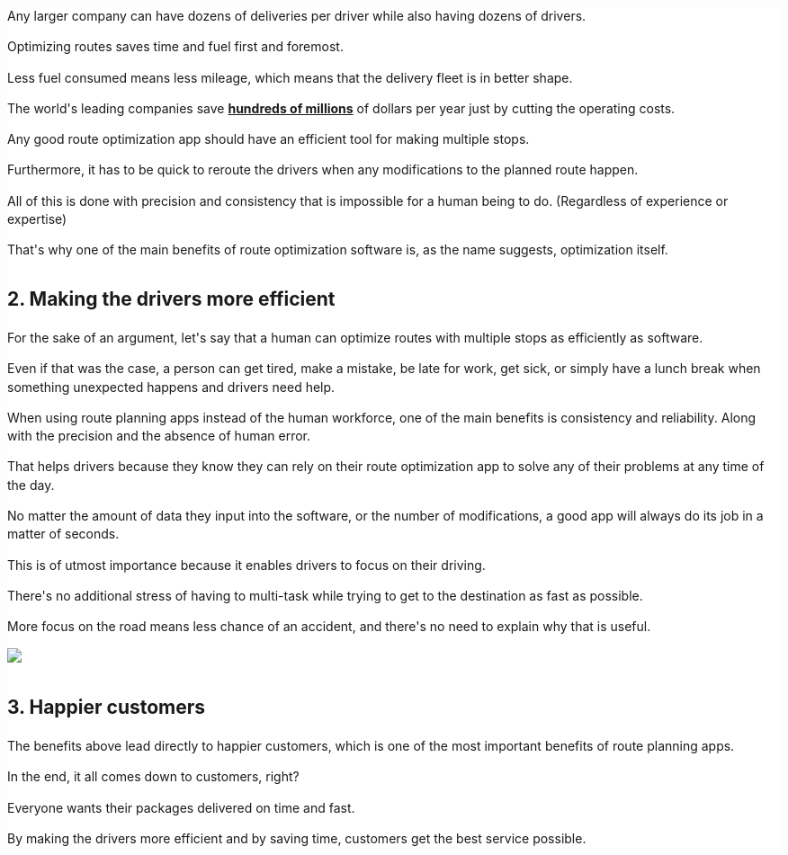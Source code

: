 Any larger company can have dozens of deliveries per driver while also having dozens of drivers.

Optimizing routes saves time and fuel first and foremost.

Less fuel consumed means less mileage, which means that the delivery fleet is in better shape.

The world's leading companies save [**hundreds of millions**](https://www.pressroom.ups.com/pressroom/ContentDetailsViewer.page?ConceptType=Factsheets&id=1426321616277-282&WT.mc_id=PRESSRELEASE_BB4_ORION_ORIONBACKGROUNDER_012920) of dollars per year just by cutting the operating costs.

Any good route optimization app should have an efficient tool for making multiple stops.

Furthermore, it has to be quick to reroute the drivers when any modifications to the planned route happen.

All of this is done with precision and consistency that is impossible for a human being to do. (Regardless of experience or expertise)

That's why one of the main benefits of route optimization software is, as the name suggests, optimization itself.

## 2. Making the drivers more efficient

For the sake of an argument, let's say that a human can optimize routes with multiple stops as efficiently as software.

Even if that was the case, a person can get tired, make a mistake, be late for work, get sick, or simply have a lunch break when something unexpected happens and drivers need help.

When using route planning apps instead of the human workforce, one of the main benefits is consistency and reliability. Along with the precision and the absence of human error.

That helps drivers because they know they can rely on their route optimization app to solve any of their problems at any time of the day.

No matter the amount of data they input into the software, or the number of modifications, a good app will always do its job in a matter of seconds.

This is of utmost importance because it enables drivers to focus on their driving.

There's no additional stress of having to multi-task while trying to get to the destination as fast as possible.

More focus on the road means less chance of an accident, and there's no need to explain why that is useful.

![](/blog/uploads/driver-profile-management.jpg)

## 3. Happier customers

The benefits above lead directly to happier customers, which is one of the most important benefits of route planning apps.

In the end, it all comes down to customers, right?

Everyone wants their packages delivered on time and fast.

By making the drivers more efficient and by saving time, customers get the best service possible.
